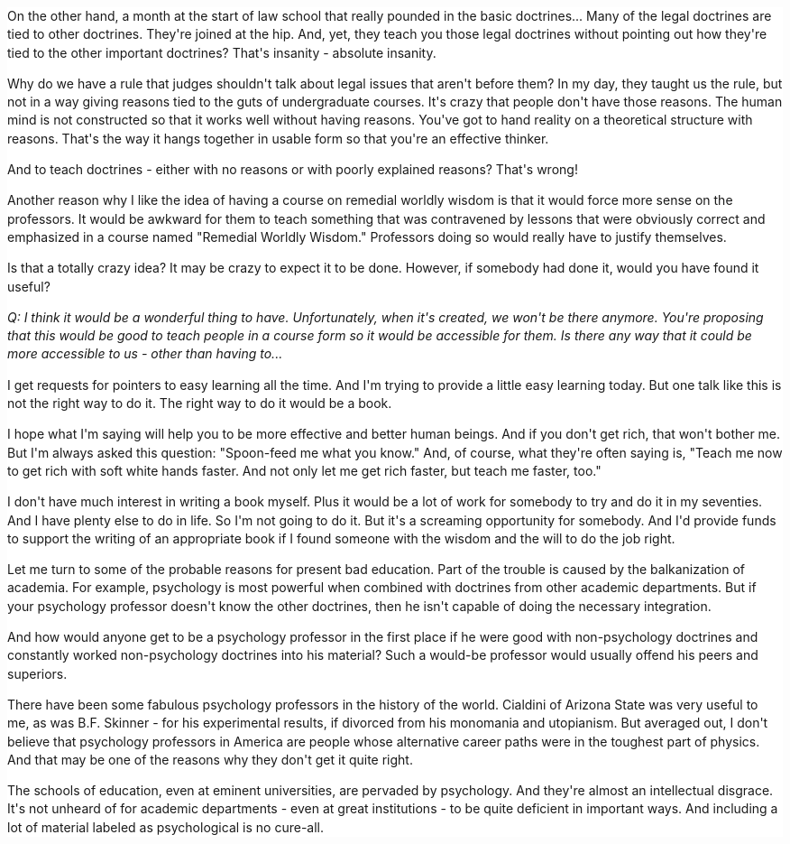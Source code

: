 On the other hand, a month at the start of law school that really pounded in the basic doctrines... Many of the legal doctrines are tied to other doctrines. They're joined at the hip. And, yet, they teach you those legal doctrines without pointing out how they're tied to the other important doctrines? That's insanity  - absolute insanity.

Why do we have a rule that judges shouldn't talk about legal issues that aren't before them? In my day, they taught us the rule, but not in a way giving reasons tied to the guts of undergraduate courses. It's crazy that people don't have those reasons. The human mind is not constructed so that it works well without having reasons. You've got to hand reality on a theoretical structure with reasons. That's the way it hangs together in usable form so that you're an effective thinker.

And to teach doctrines - either with no reasons or with poorly explained reasons? That's wrong!

Another reason why I like the idea of having a course on remedial worldly wisdom is that it would force more sense on the professors. It would be awkward for them to teach something that was contravened by lessons that were obviously correct and emphasized in a course named "Remedial Worldly Wisdom." Professors doing so would really have to justify themselves.

Is that a totally crazy idea? It may be crazy to expect it to be done. However, if somebody had done it, would you have found it useful?

*Q: I think it would be a wonderful thing to have. Unfortunately, when it's created, we won't be there anymore. You're proposing that this would be good to teach people in a course form so it would be accessible for them. Is there any way that it could be more accessible to us - other than having to...*

I get requests for pointers to easy learning all the time. And I'm trying to provide a little easy learning today. But one talk like this is not the right way to do it. The right way to do it would be a book.

I hope what I'm saying will help you to be more effective and better human beings. And if you don't get rich, that won't bother me. But I'm always asked this question: "Spoon-feed me what you know." And, of course, what they're often saying is, "Teach me now to get rich with soft white hands faster. And not only let me get rich faster, but teach me faster, too."

I don't have much interest in writing a book myself. Plus it would be a lot of work for somebody to try and do it in my seventies. And I have plenty else to do in life. So I'm not going to do it. But it's a screaming opportunity for somebody. And I'd provide funds to support the writing of an appropriate book if I found someone with the wisdom and the will to do the job right.

Let me turn to some of the probable reasons for present bad education. Part of the trouble is caused by the balkanization of academia. For example, psychology is most powerful when combined with doctrines from other academic departments. But if your psychology professor doesn't know the other doctrines, then he isn't capable of doing the necessary integration.

And how would anyone get to be a psychology professor in the first place if he were good with non-psychology doctrines and constantly worked non-psychology doctrines into his material? Such a would-be professor would usually offend his peers and superiors.

There have been some fabulous psychology professors in the history of the world. Cialdini of Arizona State was very useful to me, as was B.F. Skinner - for his experimental results, if divorced from his monomania and utopianism. But averaged out, I don't believe that psychology professors in America are people whose alternative career paths were in the toughest part of physics. And that may be one of the reasons why they don't get it quite right.

The schools of education, even at eminent universities, are pervaded by psychology. And they're almost an intellectual disgrace. It's not unheard of for academic departments - even at great institutions - to be quite deficient in important ways. And including a lot of material labeled as psychological is no cure-all.
